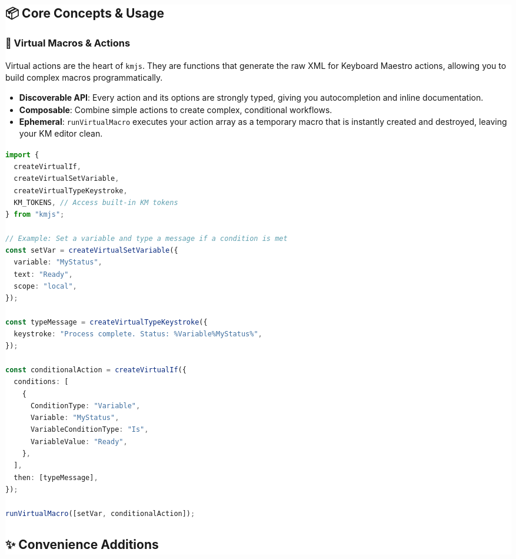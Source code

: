 ```typescript
```

## 📦 Core Concepts & Usage

### 🔮 Virtual Macros & Actions

Virtual actions are the heart of `kmjs`. They are functions that generate the raw XML for Keyboard Maestro actions, allowing you to build complex macros programmatically.

- **Discoverable API**: Every action and its options are strongly typed, giving you autocompletion and inline documentation.
- **Composable**: Combine simple actions to create complex, conditional workflows.
- **Ephemeral**: `runVirtualMacro` executes your action array as a temporary macro that is instantly created and destroyed, leaving your KM editor clean.

```typescript
import {
  createVirtualIf,
  createVirtualSetVariable,
  createVirtualTypeKeystroke,
  KM_TOKENS, // Access built-in KM tokens
} from "kmjs";

// Example: Set a variable and type a message if a condition is met
const setVar = createVirtualSetVariable({
  variable: "MyStatus",
  text: "Ready",
  scope: "local",
});

const typeMessage = createVirtualTypeKeystroke({
  keystroke: "Process complete. Status: %Variable%MyStatus%",
});

const conditionalAction = createVirtualIf({
  conditions: [
    {
      ConditionType: "Variable",
      Variable: "MyStatus",
      VariableConditionType: "Is",
      VariableValue: "Ready",
    },
  ],
  then: [typeMessage],
});

runVirtualMacro([setVar, conditionalAction]);
```

## ✨ Convenience Additions
